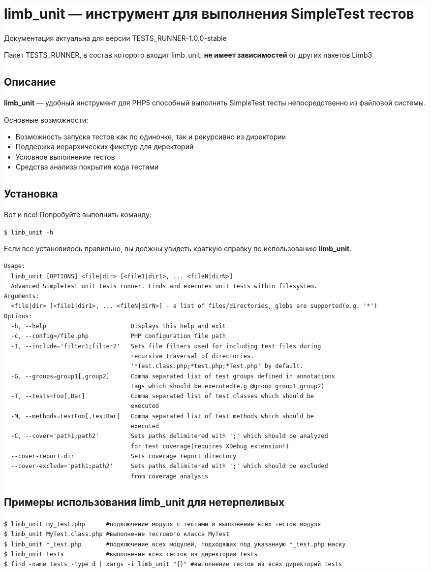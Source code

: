 # limb_unit — инструмент для выполнения SimpleTest тестов
Документация актуальна для версии TESTS_RUNNER-1.0.0-stable

Пакет TESTS_RUNNER, в состав которого входит limb_unit, **не имеет зависимостей** от других пакетов Limb3

## Описание
**limb_unit** — удобный инструмент для PHP5 способный выполнять SimpleTest тесты непосредственно из файловой системы.

Основные возможности:

* Возможность запуска тестов как по одиночке, так и рекурсивно из директории
* Поддержка иерархических фикстур для директорий
* Условное выполнение тестов
* Средства анализа покрытия кода тестами

## Установка
Вот и все! Попробуйте выполнить команду:

    $ limb_unit -h

Если все установилось правильно, вы должны увидеть краткую справку по использованию **limb_unit**.

    Usage:
      limb_unit [OPTIONS] <file|dir> [<file1|dir1>, ... <fileN|dirN>]
      Advanced SimpleTest unit tests runner. Finds and executes unit tests within filesystem.
    Arguments:
      <file|dir> [<file1|dir1>, ... <fileN|dirN>] - a list of files/directories, globs are supported(e.g. '*')
    Options:
      -h, --help                        Displays this help and exit
      -c, --config=/file.php            PHP configuration file path
      -I, --include='filter1;filter2'   Sets file filters used for including test files during
                                        recursive traversal of directories.
                                        '*Test.class.php;*test.php;*Test.php' by default.
      -G, --groups=group1[,group2]      Comma separated list of test groups defined in annotations 
                                        tags which should be executed(e.g @group group1,group2) 
      -T, --tests=Foo[,Bar]             Comma separated list of test classes which should be
                                        executed 
      -M, --methods=testFoo[,testBar]   Comma separated list of test methods which should be
                                        executed 
      -C, --cover='path1;path2'         Sets paths delimitered with ';' which should be analyzed
                                        for test coverage(requires XDebug extension!)
      --cover-report=dir                Sets coverage report directory
      --cover-exclude='path1;path2'     Sets paths delimitered with ';' which should be excluded
                                        from coverage analysis

## Примеры использования limb_unit для нетерпеливых

    $ limb_unit my_test.php      #подключение модуля с тестами и выполнение всех тестов модуля
    $ limb_unit MyTest.class.php #выполнение тестового класса MyTest
    $ limb_unit *_test.php       #подключение всех модулей, подходящих под указанную *_test.php маску
    $ limb_unit tests            #выполнение всех тестов из директории tests
    $ find -name tests -type d | xargs -i limb_unit "{}" #выполнение тестов из всех директорий tests
